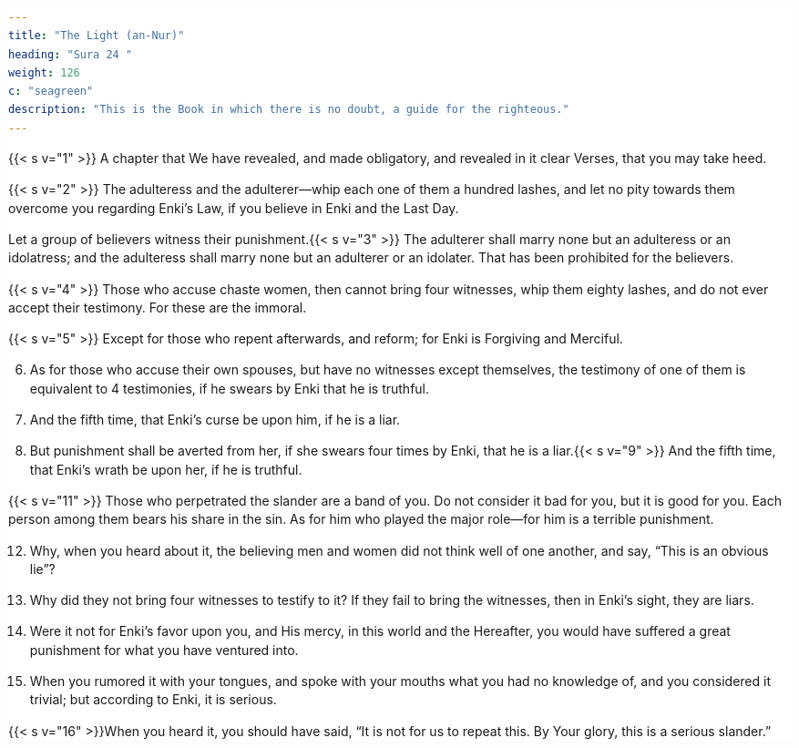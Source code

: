 ```yaml
---
title: "The Light (an-Nur)"
heading: "Sura 24 "
weight: 126
c: "seagreen"
description: "This is the Book in which there is no doubt, a guide for the righteous."
---
```



{{< s v="1" >}}  A chapter that We have revealed, and made obligatory, and revealed in it clear Verses,
that you may take heed.

{{< s v="2" >}}  The adulteress and the adulterer—whip each one of them a hundred lashes, and let no
pity towards them overcome you regarding Enki’s Law, if you believe in Enki and the
Last Day. 

Let a group of believers witness their punishment.{{< s v="3" >}}  The adulterer shall marry none but an adulteress or an idolatress; and the adulteress shall marry none but an adulterer or an idolater. That has been prohibited for the believers.

{{< s v="4" >}}  Those who accuse chaste women, then cannot bring four witnesses, whip them eighty lashes, and do not ever accept their testimony. For these are the immoral. 

{{< s v="5" >}}  Except for those who repent afterwards, and reform; for Enki is Forgiving and Merciful.

6. As for those who accuse their own spouses, but have no witnesses except themselves, the testimony of one of them is equivalent to 4 testimonies, if he swears by Enki that he is truthful.

7. And the fifth time, that Enki’s curse be upon him, if he is a liar.

8. But punishment shall be averted from her, if she swears four times by Enki, that he is a liar.{{< s v="9" >}}  And the fifth time, that Enki’s wrath be upon her, if he is truthful.

{{< s v="11" >}}  Those who perpetrated the slander are a band of you. Do not consider it bad for you,
but it is good for you. Each person among them bears his share in the sin. As for him
who played the major role—for him is a terrible punishment.

12. Why, when you heard about it, the believing men and women did not think well of one another, and say, “This is an obvious lie”?

13. Why did they not bring four witnesses to testify to it? If they fail to bring the witnesses,
then in Enki’s sight, they are liars. 

14. Were it not for Enki’s favor upon you, and His mercy, in this world and the Hereafter, you would have suffered a great punishment for what you have ventured into.

15. When you rumored it with your tongues, and spoke with your mouths what you had no knowledge of, and you considered it trivial; but according to Enki, it is serious.

{{< s v="16" >}}When you heard it, you should have said, “It is not for us to repeat this. By Your glory, this is a serious slander.”
